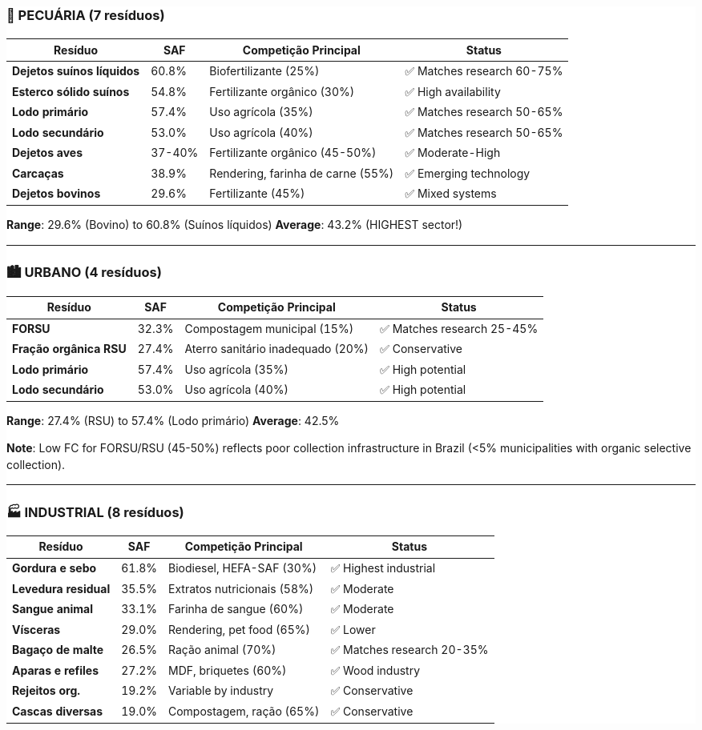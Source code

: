 ### 🐄 PECUÁRIA (7 resíduos)

| Resíduo | SAF | Competição Principal | Status |
|---------|-----|----------------------|--------|
| **Dejetos suínos líquidos** | 60.8% | Biofertilizante (25%) | ✅ Matches research 60-75% |
| **Esterco sólido suínos** | 54.8% | Fertilizante orgânico (30%) | ✅ High availability |
| **Lodo primário** | 57.4% | Uso agrícola (35%) | ✅ Matches research 50-65% |
| **Lodo secundário** | 53.0% | Uso agrícola (40%) | ✅ Matches research 50-65% |
| **Dejetos aves** | 37-40% | Fertilizante orgânico (45-50%) | ✅ Moderate-High |
| **Carcaças** | 38.9% | Rendering, farinha de carne (55%) | ✅ Emerging technology |
| **Dejetos bovinos** | 29.6% | Fertilizante (45%) | ✅ Mixed systems |

**Range**: 29.6% (Bovino) to 60.8% (Suínos líquidos)
**Average**: 43.2% (HIGHEST sector!)

---

### 🏙️ URBANO (4 resíduos)

| Resíduo | SAF | Competição Principal | Status |
|---------|-----|----------------------|--------|
| **FORSU** | 32.3% | Compostagem municipal (15%) | ✅ Matches research 25-45% |
| **Fração orgânica RSU** | 27.4% | Aterro sanitário inadequado (20%) | ✅ Conservative |
| **Lodo primário** | 57.4% | Uso agrícola (35%) | ✅ High potential |
| **Lodo secundário** | 53.0% | Uso agrícola (40%) | ✅ High potential |

**Range**: 27.4% (RSU) to 57.4% (Lodo primário)
**Average**: 42.5%

**Note**: Low FC for FORSU/RSU (45-50%) reflects poor collection infrastructure in Brazil (<5% municipalities with organic selective collection).

---

### 🏭 INDUSTRIAL (8 resíduos)

| Resíduo | SAF | Competição Principal | Status |
|---------|-----|----------------------|--------|
| **Gordura e sebo** | 61.8% | Biodiesel, HEFA-SAF (30%) | ✅ Highest industrial |
| **Levedura residual** | 35.5% | Extratos nutricionais (58%) | ✅ Moderate |
| **Sangue animal** | 33.1% | Farinha de sangue (60%) | ✅ Moderate |
| **Vísceras** | 29.0% | Rendering, pet food (65%) | ✅ Lower |
| **Bagaço de malte** | 26.5% | Ração animal (70%) | ✅ Matches research 20-35% |
| **Aparas e refiles** | 27.2% | MDF, briquetes (60%) | ✅ Wood industry |
| **Rejeitos org.** | 19.2% | Variable by industry | ✅ Conservative |
| **Cascas diversas** | 19.0% | Compostagem, ração (65%) | ✅ Conservative |
